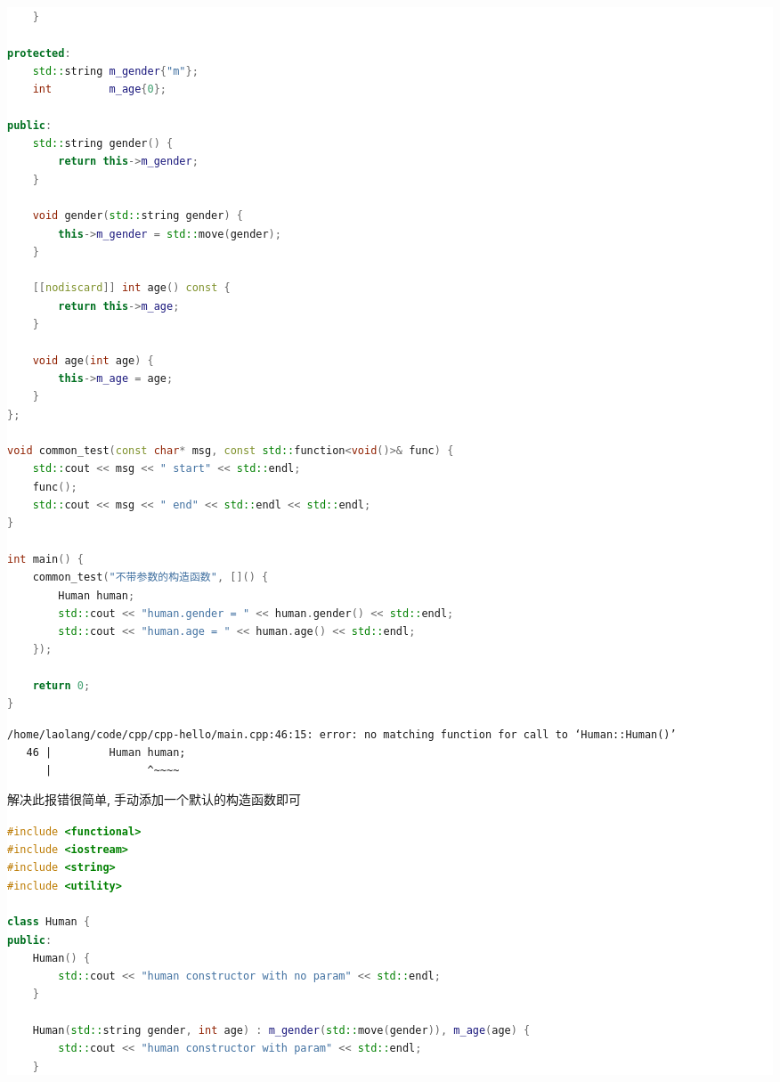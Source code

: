 ```c++
    }

protected:
    std::string m_gender{"m"};
    int         m_age{0};

public:
    std::string gender() {
        return this->m_gender;
    }

    void gender(std::string gender) {
        this->m_gender = std::move(gender);
    }

    [[nodiscard]] int age() const {
        return this->m_age;
    }

    void age(int age) {
        this->m_age = age;
    }
};

void common_test(const char* msg, const std::function<void()>& func) {
    std::cout << msg << " start" << std::endl;
    func();
    std::cout << msg << " end" << std::endl << std::endl;
}

int main() {
    common_test("不带参数的构造函数", []() {
        Human human;
        std::cout << "human.gender = " << human.gender() << std::endl;
        std::cout << "human.age = " << human.age() << std::endl;
    });

    return 0;
}
```

```
/home/laolang/code/cpp/cpp-hello/main.cpp:46:15: error: no matching function for call to ‘Human::Human()’
   46 |         Human human;
      |               ^~~~~
```

解决此报错很简单, 手动添加一个默认的构造函数即可

```c++
#include <functional>
#include <iostream>
#include <string>
#include <utility>

class Human {
public:
    Human() {
        std::cout << "human constructor with no param" << std::endl;
    }

    Human(std::string gender, int age) : m_gender(std::move(gender)), m_age(age) {
        std::cout << "human constructor with param" << std::endl;
    }
```